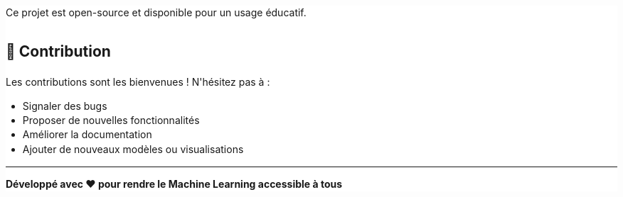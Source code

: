 Ce projet est open-source et disponible pour un usage éducatif.

## 🤝 Contribution

Les contributions sont les bienvenues ! N'hésitez pas à :
- Signaler des bugs
- Proposer de nouvelles fonctionnalités
- Améliorer la documentation
- Ajouter de nouveaux modèles ou visualisations

---

**Développé avec ❤️ pour rendre le Machine Learning accessible à tous**

